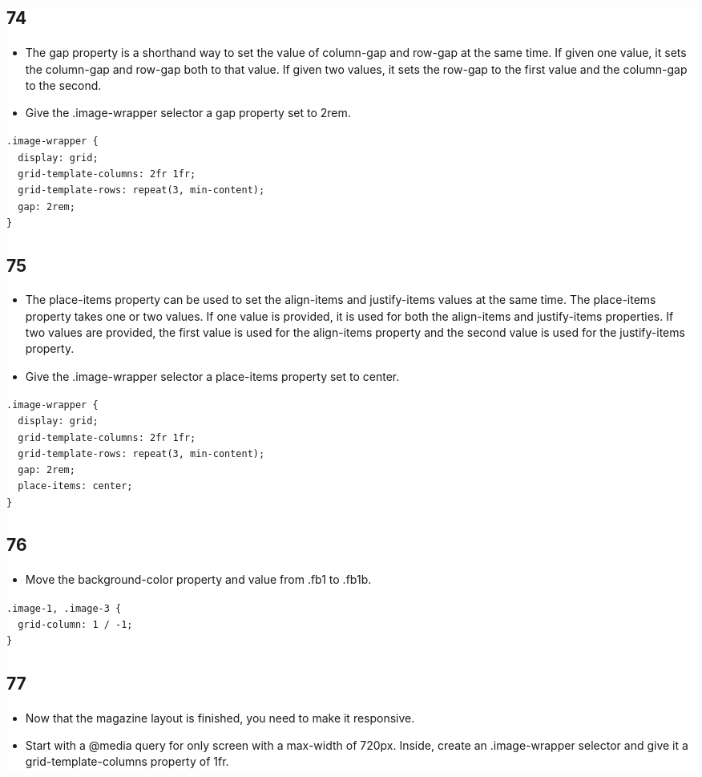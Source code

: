 ## 74

- The gap property is a shorthand way to set the value of column-gap and row-gap at the same time. If given one value, it sets the column-gap and row-gap both to that value. If given two values, it sets the row-gap to the first value and the column-gap to the second.

- Give the .image-wrapper selector a gap property set to 2rem.

```html
.image-wrapper {
  display: grid;
  grid-template-columns: 2fr 1fr;
  grid-template-rows: repeat(3, min-content);
  gap: 2rem;
}

```

## 75

- The place-items property can be used to set the align-items and justify-items values at the same time. The place-items property takes one or two values. If one value is provided, it is used for both the align-items and justify-items properties. If two values are provided, the first value is used for the align-items property and the second value is used for the justify-items property.

- Give the .image-wrapper selector a place-items property set to center.

```html
.image-wrapper {
  display: grid;
  grid-template-columns: 2fr 1fr;
  grid-template-rows: repeat(3, min-content);
  gap: 2rem;
  place-items: center;
}
```

## 76

- Move the background-color property and value from .fb1 to .fb1b.

```html
.image-1, .image-3 {
  grid-column: 1 / -1;
}
```

## 77

- Now that the magazine layout is finished, you need to make it responsive.

- Start with a @media query for only screen with a max-width of 720px. Inside, create an .image-wrapper selector and give it a grid-template-columns property of 1fr.
